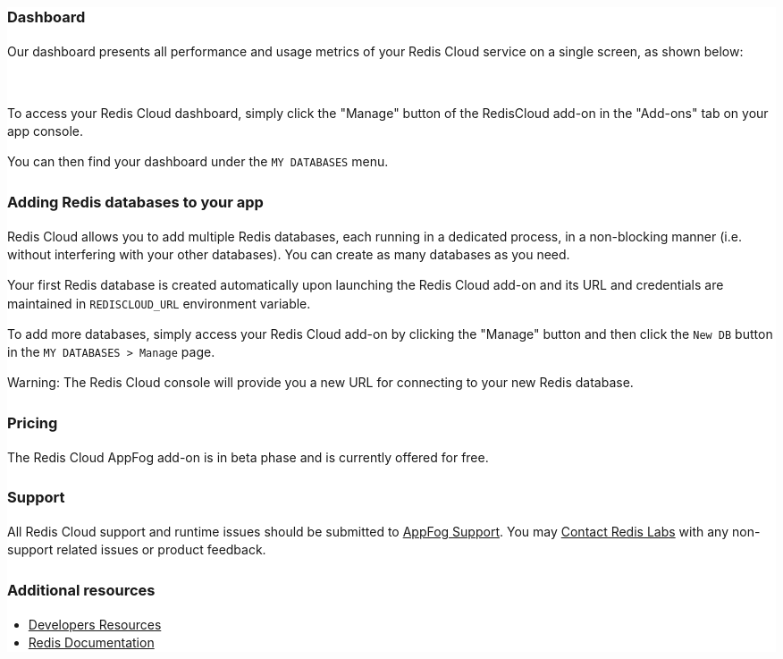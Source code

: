 <h3>Dashboard</h3>
<p>Our dashboard presents all performance and usage metrics of your Redis Cloud service on a single screen, as shown below:</p>
<p><img class="screenshot" src="https://s3.amazonaws.com/redis-cloud-appfog/doc/appfog-dashbord-redis.jpeg" alt="" /></p>
<p>To access your Redis Cloud dashboard, simply click the "Manage" button of the RedisCloud add-on in the "Add-ons" tab on your app console.</p>
<p>You can then find your dashboard under the <code>MY DATABASES</code> menu.</p>
<h3>Adding Redis databases to your app</h3>
<p>Redis Cloud allows you to add multiple Redis databases, each running in a dedicated process, in a non-blocking manner (i.e. without interfering with your other databases). You can create as many databases as you need.</p>
<p>Your first Redis database is created automatically upon launching the Redis Cloud add-on and its URL and credentials are maintained in <code>REDISCLOUD_URL</code> environment variable.</p>
<p>To add more databases, simply access your Redis Cloud add-on by clicking the "Manage" button and then click the <code>New DB</code> button in the <code>MY DATABASES &gt; Manage</code> page.</p>
<p>Warning: The Redis Cloud console will provide you a new URL for connecting to your new Redis database.</p>
<h3>Pricing</h3>
<p>The Redis Cloud AppFog add-on is in beta phase and is currently offered for free.</p>
<h3>Support</h3>
<p>All Redis Cloud support and runtime issues should be submitted to <a href="http://support.appfog.com">AppFog Support</a>. You may <a href="https://redislabs.com/contact" target="_blank&quot;">Contact Redis Labs</a> with any non-support related issues or product feedback.</p>
<h3>Additional resources</h3>
<ul>
<li><a href="http://redis-cloud.com/redis/developers">Developers Resources</a></li>
<li><a href="http://redis.io/documentation">Redis Documentation</a></li>
</ul>
